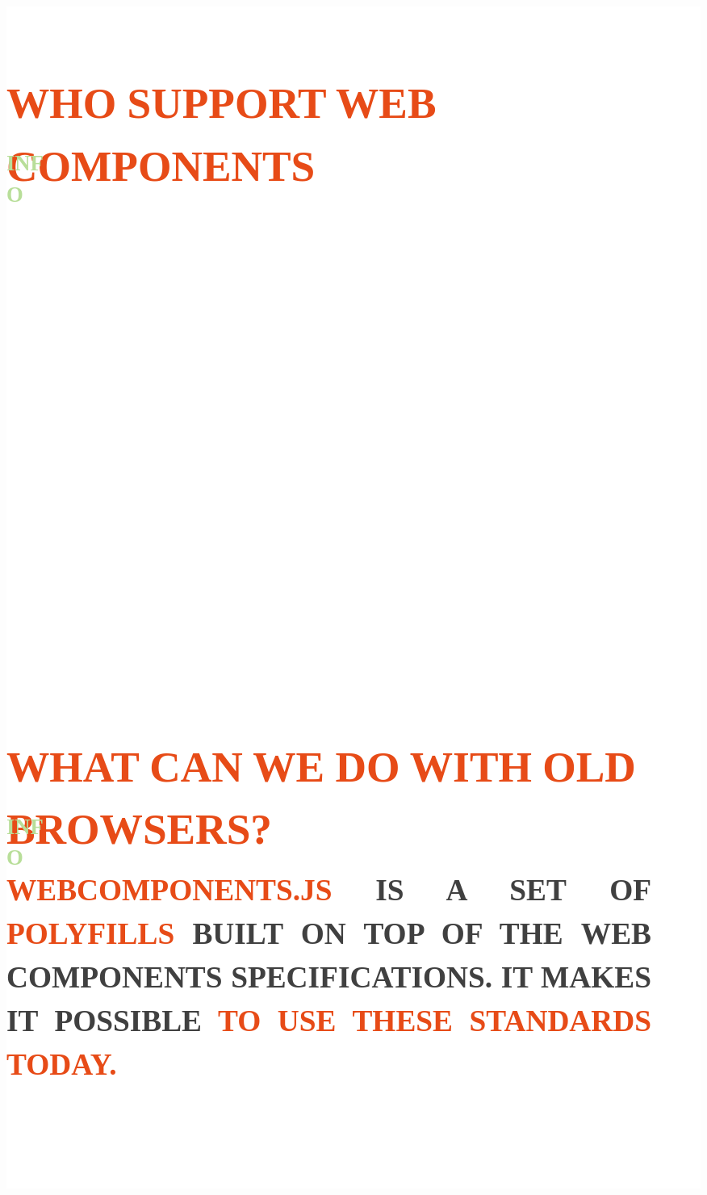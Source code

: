 <article role="article" class="slide" title="Slide 9"><section class="slide-content" title="Slide content" style="width:1280px; height:720px;background-image: url(https://docs.google.com/presentation/d/1Sf2RzIHEhV6X0G2eLUSElu-tc7B17ZUoupMadUEMIcY/viewpage?pageid=p19&amp;rev=1&amp;hmac=ALf4PZ49Xk5zcCNld3IlM-pGUqbyGQTHRw&amp;w=1280&amp;h=720&amp;format=png&amp;showText=0);"><div class="shape" title="Ovale" style="width:22px; height:29px; top:31px; left:1216px"><p style="font-weight:normal;font-style:normal;text-decoration:none;background-color:inherit;color:#FFFFFF;font-family:Calibri;font-size:14.0pt;font-variant:normal;text-align:center;direction:ltr;">5</p></div><div class="shape" title="" style="width:798px; height:66px; top:48px; left:32px"><p style="font-weight:bold;font-style:normal;text-decoration:none;background-color:inherit;color:#E74B17;font-family:Calibri;font-size:40.0pt;font-variant:normal;text-align:left;direction:ltr;">WHO SUPPORT WEB COMPONENTS<span style="font-weight:normal;color:#000000;font-family:Arial;font-size:14.0pt;"></span></p></div><div class="shape" title="" style="width:56px; height:34px; top:19px; left:37px"><p style="font-weight:bold;font-style:normal;text-decoration:none;background-color:inherit;color:#B8DE99;font-family:Calibri;font-size:20.0pt;font-variant:normal;text-align:left;direction:ltr;">INFO</p></div><div class="shape" title="Rettangolo" style="width:1267px; height:308px; top:250px; left:7px"></div><div class="shape" title="" style="width:1px; height:81px; top:19px; left:24px"></div></section></article>

<article role="article" class="slide" title="Slide 10"><section class="slide-content" title="Slide content" style="width:1280px; height:720px;background-image: url(https://docs.google.com/presentation/d/1Sf2RzIHEhV6X0G2eLUSElu-tc7B17ZUoupMadUEMIcY/viewpage?pageid=p20&amp;rev=1&amp;hmac=ALf4PZ49Xk5zcCNld3IlM-pGUqbyGQTHRw&amp;w=1280&amp;h=720&amp;format=png&amp;showText=0);"><div class="shape" title="Rettangolo" style="width:622px; height:59px; top:373px; left:430px"><p style="font-weight:normal;font-style:normal;text-decoration:none;background-color:inherit;color:#000000;font-family:Calibri;font-size:18.0pt;font-variant:normal;text-align:left;direction:ltr;"><br></p></div><div class="shape" title="Ovale" style="width:22px; height:29px; top:31px; left:1216px"><p style="font-weight:normal;font-style:normal;text-decoration:none;background-color:inherit;color:#FFFFFF;font-family:Calibri;font-size:14.0pt;font-variant:normal;text-align:center;direction:ltr;">6</p></div><div class="shape" title="" style="width:959px; height:66px; top:48px; left:32px"><p style="font-weight:bold;font-style:normal;text-decoration:none;background-color:inherit;color:#E74B17;font-family:Calibri;font-size:40.0pt;font-variant:normal;text-align:left;direction:ltr;">WHAT CAN WE DO WITH OLD BROWSERS? </p></div><div class="shape" title="" style="width:56px; height:34px; top:19px; left:37px"><p style="font-weight:bold;font-style:normal;text-decoration:none;background-color:inherit;color:#B8DE99;font-family:Calibri;font-size:20.0pt;font-variant:normal;text-align:left;direction:ltr;">INFO</p></div><div class="shape" title="" style="width:799px; height:182px; top:272px; left:209px"><p style="font-weight:bold;font-style:normal;text-decoration:none;background-color:inherit;color:#E74B17;font-family:Calibri;font-size:28.0pt;font-variant:normal;text-align:justify;direction:ltr;">WEBCOMPONENTS.JS&nbsp;<span style="color:#404040;">IS A SET OF </span>POLYFILLS <span style="color:#404040;">BUILT ON TOP OF THE&nbsp;WEB COMPONENTS SPECIFICATIONS. IT MAKES IT POSSIBLE </span>TO USE THESE STANDARDS TODAY.</p></div><div class="shape" title="Rettangolo" style="width:303px; height:207px; top:514px; left:977px"></div><div class="shape" title="" style="width:1px; height:81px; top:19px; left:24px"></div><div class="shape" title="Mezza cornice" style="width:42px; height:60px; top:243px; left:190px"></div><div class="shape" title="Mezza cornice" style="width:42px; height:60px; top:407px; left:996px"></div></section></article>
